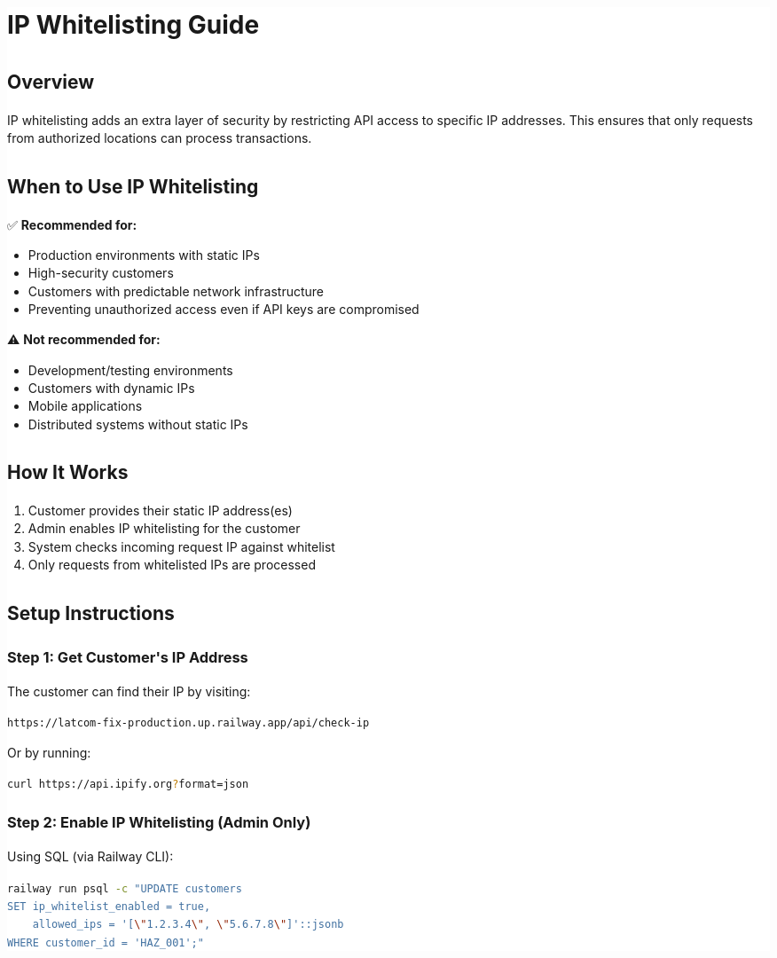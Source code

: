 # IP Whitelisting Guide

## Overview

IP whitelisting adds an extra layer of security by restricting API access to specific IP addresses. This ensures that only requests from authorized locations can process transactions.

## When to Use IP Whitelisting

✅ **Recommended for:**
- Production environments with static IPs
- High-security customers
- Customers with predictable network infrastructure
- Preventing unauthorized access even if API keys are compromised

⚠️ **Not recommended for:**
- Development/testing environments
- Customers with dynamic IPs
- Mobile applications
- Distributed systems without static IPs

## How It Works

1. Customer provides their static IP address(es)
2. Admin enables IP whitelisting for the customer
3. System checks incoming request IP against whitelist
4. Only requests from whitelisted IPs are processed

## Setup Instructions

### Step 1: Get Customer's IP Address

The customer can find their IP by visiting:
```
https://latcom-fix-production.up.railway.app/api/check-ip
```

Or by running:
```bash
curl https://api.ipify.org?format=json
```

### Step 2: Enable IP Whitelisting (Admin Only)

Using SQL (via Railway CLI):
```bash
railway run psql -c "UPDATE customers
SET ip_whitelist_enabled = true,
    allowed_ips = '[\"1.2.3.4\", \"5.6.7.8\"]'::jsonb
WHERE customer_id = 'HAZ_001';"
```

